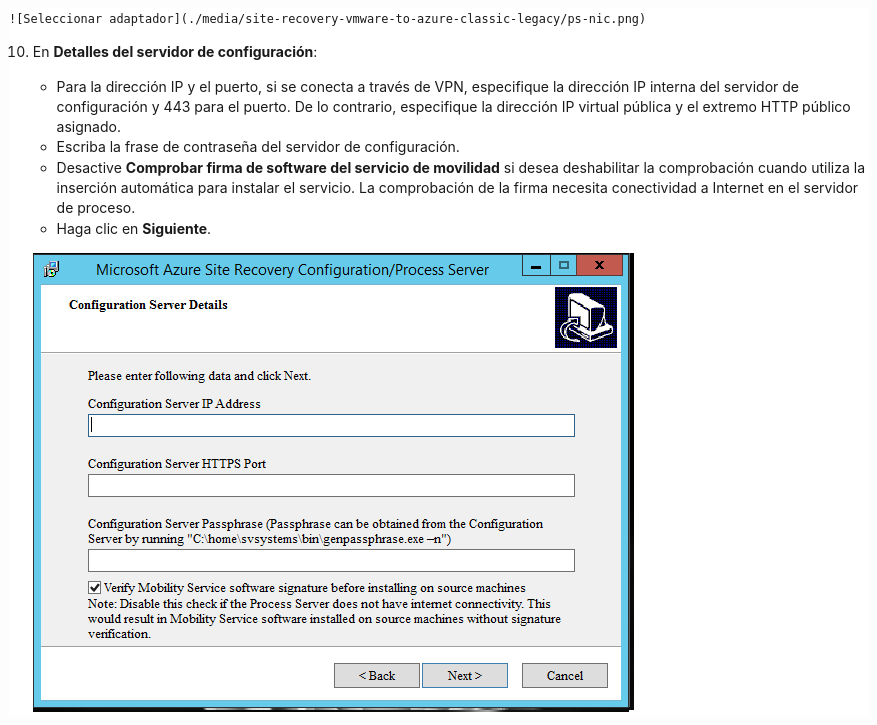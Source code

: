 	![Seleccionar adaptador](./media/site-recovery-vmware-to-azure-classic-legacy/ps-nic.png)

10.	En **Detalles del servidor de configuración**:

	- Para la dirección IP y el puerto, si se conecta a través de VPN, especifique la dirección IP interna del servidor de configuración y 443 para el puerto. De lo contrario, especifique la dirección IP virtual pública y el extremo HTTP público asignado.
	- Escriba la frase de contraseña del servidor de configuración.
	- Desactive **Comprobar firma de software del servicio de movilidad** si desea deshabilitar la comprobación cuando utiliza la inserción automática para instalar el servicio. La comprobación de la firma necesita conectividad a Internet en el servidor de proceso.
	- Haga clic en **Siguiente**.

	![Registrar servidor de configuración](./media/site-recovery-vmware-to-azure-classic-legacy/ps-cs.png)

